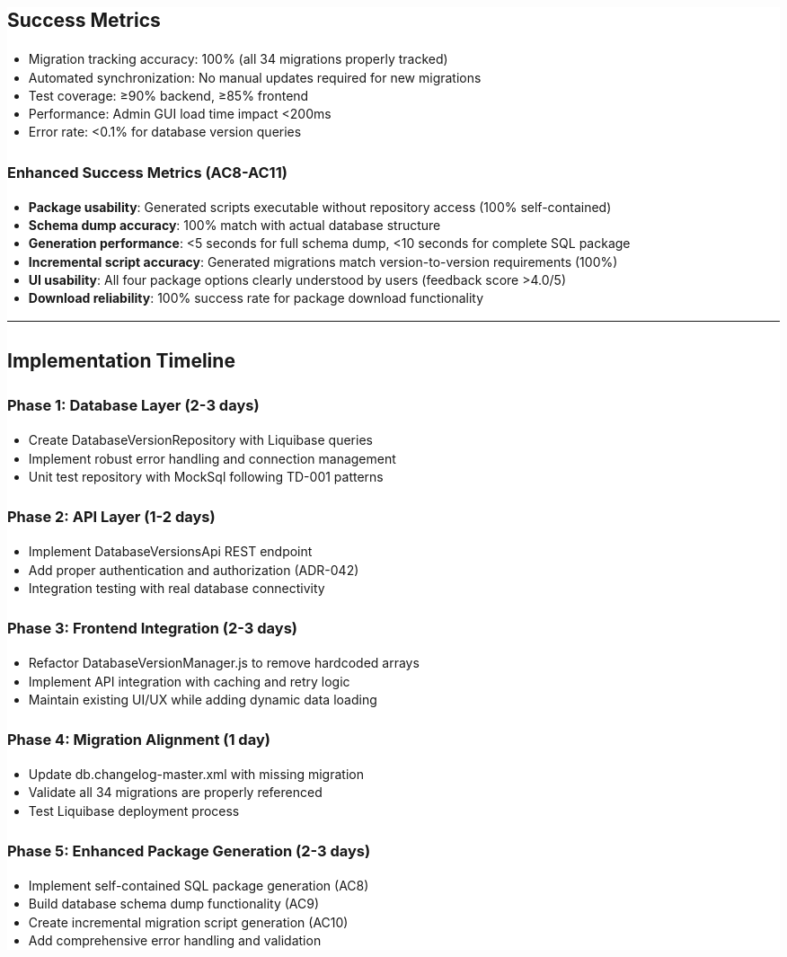 ## Success Metrics

- Migration tracking accuracy: 100% (all 34 migrations properly tracked)
- Automated synchronization: No manual updates required for new migrations
- Test coverage: ≥90% backend, ≥85% frontend
- Performance: Admin GUI load time impact <200ms
- Error rate: <0.1% for database version queries

### Enhanced Success Metrics (AC8-AC11)

- **Package usability**: Generated scripts executable without repository access (100% self-contained)
- **Schema dump accuracy**: 100% match with actual database structure
- **Generation performance**: <5 seconds for full schema dump, <10 seconds for complete SQL package
- **Incremental script accuracy**: Generated migrations match version-to-version requirements (100%)
- **UI usability**: All four package options clearly understood by users (feedback score >4.0/5)
- **Download reliability**: 100% success rate for package download functionality

---

## Implementation Timeline

### Phase 1: Database Layer (2-3 days)

- Create DatabaseVersionRepository with Liquibase queries
- Implement robust error handling and connection management
- Unit test repository with MockSql following TD-001 patterns

### Phase 2: API Layer (1-2 days)

- Implement DatabaseVersionsApi REST endpoint
- Add proper authentication and authorization (ADR-042)
- Integration testing with real database connectivity

### Phase 3: Frontend Integration (2-3 days)

- Refactor DatabaseVersionManager.js to remove hardcoded arrays
- Implement API integration with caching and retry logic
- Maintain existing UI/UX while adding dynamic data loading

### Phase 4: Migration Alignment (1 day)

- Update db.changelog-master.xml with missing migration
- Validate all 34 migrations are properly referenced
- Test Liquibase deployment process

### Phase 5: Enhanced Package Generation (2-3 days)

- Implement self-contained SQL package generation (AC8)
- Build database schema dump functionality (AC9)
- Create incremental migration script generation (AC10)
- Add comprehensive error handling and validation
